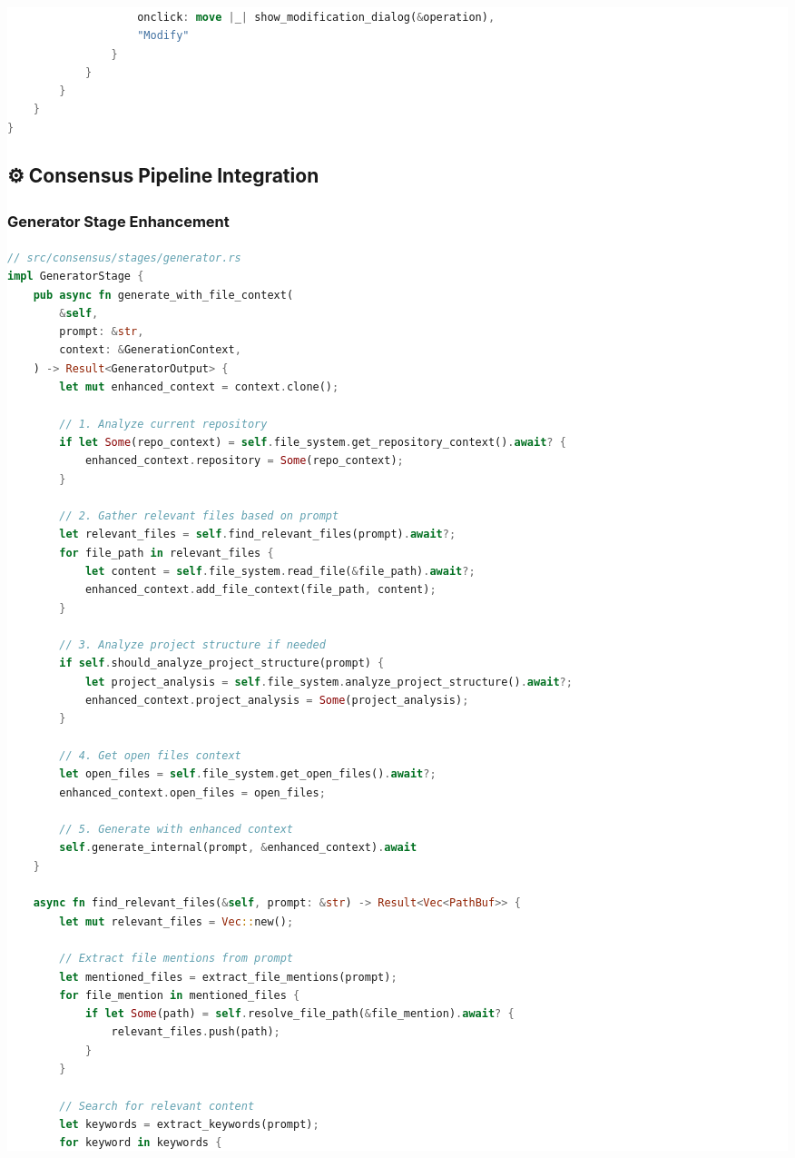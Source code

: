 ```rust
                    onclick: move |_| show_modification_dialog(&operation),
                    "Modify"
                }
            }
        }
    }
}
```

## ⚙️ Consensus Pipeline Integration

### Generator Stage Enhancement
```rust
// src/consensus/stages/generator.rs
impl GeneratorStage {
    pub async fn generate_with_file_context(
        &self,
        prompt: &str,
        context: &GenerationContext,
    ) -> Result<GeneratorOutput> {
        let mut enhanced_context = context.clone();
        
        // 1. Analyze current repository
        if let Some(repo_context) = self.file_system.get_repository_context().await? {
            enhanced_context.repository = Some(repo_context);
        }
        
        // 2. Gather relevant files based on prompt
        let relevant_files = self.find_relevant_files(prompt).await?;
        for file_path in relevant_files {
            let content = self.file_system.read_file(&file_path).await?;
            enhanced_context.add_file_context(file_path, content);
        }
        
        // 3. Analyze project structure if needed
        if self.should_analyze_project_structure(prompt) {
            let project_analysis = self.file_system.analyze_project_structure().await?;
            enhanced_context.project_analysis = Some(project_analysis);
        }
        
        // 4. Get open files context
        let open_files = self.file_system.get_open_files().await?;
        enhanced_context.open_files = open_files;
        
        // 5. Generate with enhanced context
        self.generate_internal(prompt, &enhanced_context).await
    }
    
    async fn find_relevant_files(&self, prompt: &str) -> Result<Vec<PathBuf>> {
        let mut relevant_files = Vec::new();
        
        // Extract file mentions from prompt
        let mentioned_files = extract_file_mentions(prompt);
        for file_mention in mentioned_files {
            if let Some(path) = self.resolve_file_path(&file_mention).await? {
                relevant_files.push(path);
            }
        }
        
        // Search for relevant content
        let keywords = extract_keywords(prompt);
        for keyword in keywords {
```